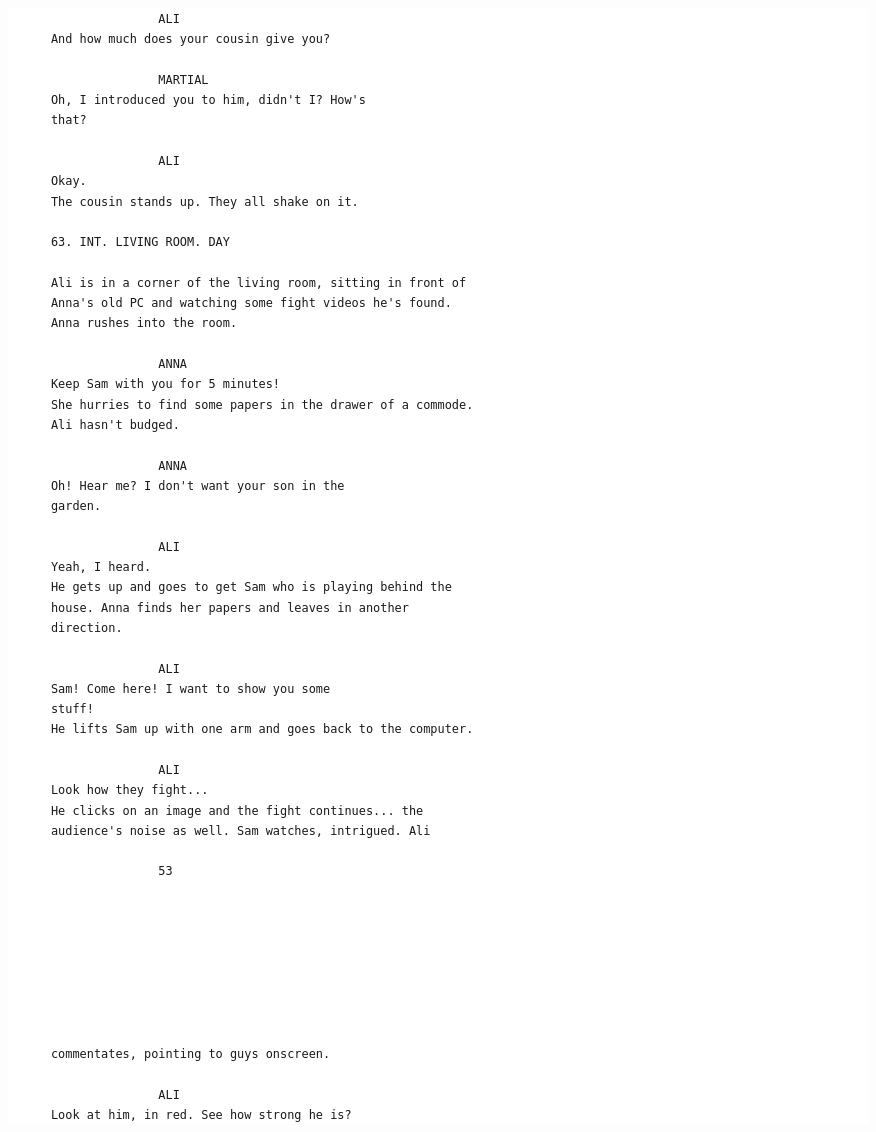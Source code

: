                          

                         

                         

                         

                         ALI
          And how much does your cousin give you?

                         MARTIAL
          Oh, I introduced you to him, didn't I? How's
          that?

                         ALI
          Okay.
          The cousin stands up. They all shake on it.

          63. INT. LIVING ROOM. DAY

          Ali is in a corner of the living room, sitting in front of
          Anna's old PC and watching some fight videos he's found.
          Anna rushes into the room.

                         ANNA
          Keep Sam with you for 5 minutes!
          She hurries to find some papers in the drawer of a commode.
          Ali hasn't budged.

                         ANNA
          Oh! Hear me? I don't want your son in the
          garden.

                         ALI
          Yeah, I heard.
          He gets up and goes to get Sam who is playing behind the
          house. Anna finds her papers and leaves in another
          direction.

                         ALI
          Sam! Come here! I want to show you some
          stuff!
          He lifts Sam up with one arm and goes back to the computer.

                         ALI
          Look how they fight...
          He clicks on an image and the fight continues... the
          audience's noise as well. Sam watches, intrigued. Ali

                         53

                         

                         

                         

                         
          commentates, pointing to guys onscreen.

                         ALI
          Look at him, in red. See how strong he is?
